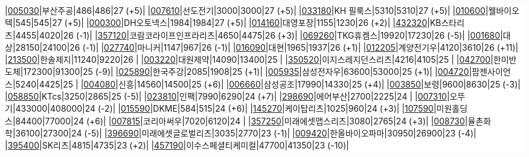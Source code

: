 |[005030](https://finance.daum.net/quotes/A005030)|부산주공|486|486|27 (+5)|
|[007610](https://finance.daum.net/quotes/A007610)|선도전기|3000|3000|27 (+5)|
|[033180](https://finance.daum.net/quotes/A033180)|KH 필룩스|5310|5310|27 (+5)|
|[010600](https://finance.daum.net/quotes/A010600)|웰바이오텍|545|545|27 (+5)|
|[000300](https://finance.daum.net/quotes/A000300)|DH오토넥스|1984|1984|27 (+5)|
|[014160](https://finance.daum.net/quotes/A014160)|대영포장|1155|1230|26 (+2)|
|[432320](https://finance.daum.net/quotes/A432320)|KB스타리츠|4455|4020|26 (-1)|
|[357120](https://finance.daum.net/quotes/A357120)|코람코라이프인프라리츠|4650|4475|26 (+3)|
|[069260](https://finance.daum.net/quotes/A069260)|TKG휴켐스|19920|17230|26 (-5)|
|[001680](https://finance.daum.net/quotes/A001680)|대상|28150|24100|26 (-1)|
|[027740](https://finance.daum.net/quotes/A027740)|마니커|1147|967|26 (-1)|
|[016090](https://finance.daum.net/quotes/A016090)|대현|1965|1937|26 (+1)|
|[012205](https://finance.daum.net/quotes/A012205)|계양전기우|4120|3610|26 (+11)|
|[213500](https://finance.daum.net/quotes/A213500)|한솔제지|11240|9220|26 |
|[003220](https://finance.daum.net/quotes/A003220)|대원제약|14090|13400|25 |
|[350520](https://finance.daum.net/quotes/A350520)|이지스레지던스리츠|4216|4105|25 |
|[042700](https://finance.daum.net/quotes/A042700)|한미반도체|172300|91300|25 (-9)|
|[025890](https://finance.daum.net/quotes/A025890)|한국주강|2085|1908|25 (+1)|
|[005935](https://finance.daum.net/quotes/A005935)|삼성전자우|63600|53000|25 (+1)|
|[004720](https://finance.daum.net/quotes/A004720)|팜젠사이언스|5240|4425|25 |
|[004080](https://finance.daum.net/quotes/A004080)|신흥|14560|14500|25 (+6)|
|[006660](https://finance.daum.net/quotes/A006660)|삼성공조|17990|14330|25 (+4)|
|[003850](https://finance.daum.net/quotes/A003850)|보령|9600|8630|25 (-3)|
|[058850](https://finance.daum.net/quotes/A058850)|KTcs|3250|2865|25 (-5)|
|[023810](https://finance.daum.net/quotes/A023810)|인팩|7990|6290|24 (+7)|
|[298690](https://finance.daum.net/quotes/A298690)|에어부산|2700|2225|24 |
|[007310](https://finance.daum.net/quotes/A007310)|오뚜기|433000|408000|24 (-2)|
|[015590](https://finance.daum.net/quotes/A015590)|DKME|584|515|24 (+6)|
|[145270](https://finance.daum.net/quotes/A145270)|케이탑리츠|1025|960|24 (+3)|
|[107590](https://finance.daum.net/quotes/A107590)|미원홀딩스|84400|77000|24 (+6)|
|[007815](https://finance.daum.net/quotes/A007815)|코리아써우|7020|6120|24 |
|[357250](https://finance.daum.net/quotes/A357250)|미래에셋맵스리츠|3080|2765|24 (+3)|
|[008730](https://finance.daum.net/quotes/A008730)|율촌화학|36100|27300|24 (-5)|
|[396690](https://finance.daum.net/quotes/A396690)|미래에셋글로벌리츠|3035|2770|23 (-1)|
|[009420](https://finance.daum.net/quotes/A009420)|한올바이오파마|30950|26900|23 (-4)|
|[395400](https://finance.daum.net/quotes/A395400)|SK리츠|4815|4735|23 (+2)|
|[457190](https://finance.daum.net/quotes/A457190)|이수스페셜티케미컬|47700|41350|23 (-10)|